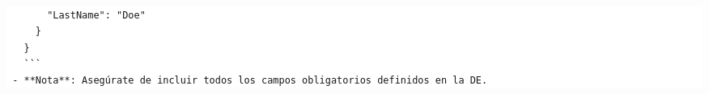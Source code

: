            "LastName": "Doe"
         }
       }
       ```
     - **Nota**: Asegúrate de incluir todos los campos obligatorios definidos en la DE.

